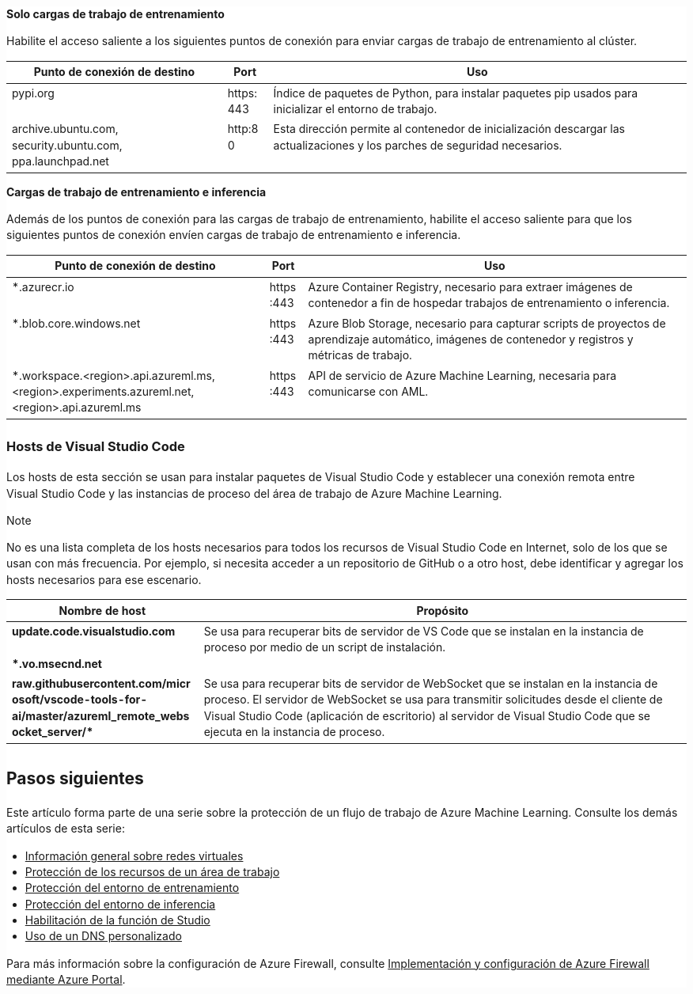 **Solo cargas de trabajo de entrenamiento**

Habilite el acceso saliente a los siguientes puntos de conexión para enviar cargas de trabajo de entrenamiento al clúster.

| Punto de conexión de destino| Port | Uso |
|--|--|--|
| pypi.org | https:443 | Índice de paquetes de Python, para instalar paquetes pip usados para inicializar el entorno de trabajo. |
| archive.ubuntu.com, security.ubuntu.com, ppa.launchpad.net | http:80 | Esta dirección permite al contenedor de inicialización descargar las actualizaciones y los parches de seguridad necesarios. |

**Cargas de trabajo de entrenamiento e inferencia**

Además de los puntos de conexión para las cargas de trabajo de entrenamiento, habilite el acceso saliente para que los siguientes puntos de conexión envíen cargas de trabajo de entrenamiento e inferencia.

| Punto de conexión de destino| Port | Uso |
|--|--|--|
| *.azurecr.io | https:443 | Azure Container Registry, necesario para extraer imágenes de contenedor a fin de hospedar trabajos de entrenamiento o inferencia.|
| *.blob.core.windows.net | https:443 | Azure Blob Storage, necesario para capturar scripts de proyectos de aprendizaje automático, imágenes de contenedor y registros y métricas de trabajo. |
| *.workspace.\<region\>.api.azureml.ms, \<region\>.experiments.azureml.net, \<region\>.api.azureml.ms | https:443 | API de servicio de Azure Machine Learning, necesaria para comunicarse con AML. |

### <a name="visual-studio-code-hosts"></a>Hosts de Visual Studio Code

Los hosts de esta sección se usan para instalar paquetes de Visual Studio Code y establecer una conexión remota entre Visual Studio Code y las instancias de proceso del área de trabajo de Azure Machine Learning.

> [!NOTE]
> No es una lista completa de los hosts necesarios para todos los recursos de Visual Studio Code en Internet, solo de los que se usan con más frecuencia. Por ejemplo, si necesita acceder a un repositorio de GitHub o a otro host, debe identificar y agregar los hosts necesarios para ese escenario.

| **Nombre de host** | **Propósito** |
| ---- | ---- |
|  **update.code.visualstudio.com**</br></br>**\*.vo.msecnd.net** | Se usa para recuperar bits de servidor de VS Code que se instalan en la instancia de proceso por medio de un script de instalación.|
| **raw.githubusercontent.com/microsoft/vscode-tools-for-ai/master/azureml_remote_websocket_server/\*** |Se usa para recuperar bits de servidor de WebSocket que se instalan en la instancia de proceso. El servidor de WebSocket se usa para transmitir solicitudes desde el cliente de Visual Studio Code (aplicación de escritorio) al servidor de Visual Studio Code que se ejecuta en la instancia de proceso. |

## <a name="next-steps"></a>Pasos siguientes

Este artículo forma parte de una serie sobre la protección de un flujo de trabajo de Azure Machine Learning. Consulte los demás artículos de esta serie:

* [Información general sobre redes virtuales](how-to-network-security-overview.md)
* [Protección de los recursos de un área de trabajo](how-to-secure-workspace-vnet.md)
* [Protección del entorno de entrenamiento](how-to-secure-training-vnet.md)
* [Protección del entorno de inferencia](how-to-secure-inferencing-vnet.md)
* [Habilitación de la función de Studio](how-to-enable-studio-virtual-network.md)
* [Uso de un DNS personalizado](how-to-custom-dns.md)

Para más información sobre la configuración de Azure Firewall, consulte [Implementación y configuración de Azure Firewall mediante Azure Portal](../firewall/tutorial-firewall-deploy-portal.md).
